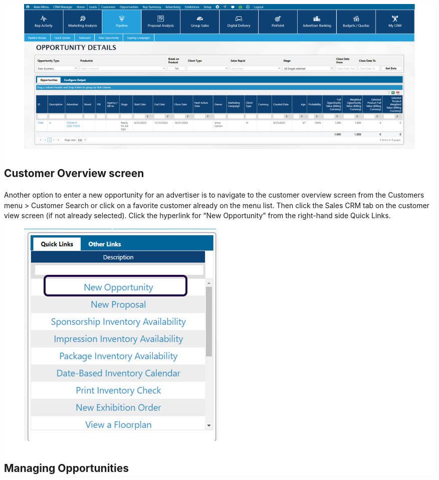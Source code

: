 <figure><img src="../../.gitbook/assets/image (36).png" alt=""><figcaption></figcaption></figure>

## Customer Overview screen <a href="#_toc122615690" id="_toc122615690"></a>

Another option to enter a new opportunity for an advertiser is to navigate to the customer overview screen from the Customers menu > Customer Search or click on a favorite customer already on the menu list. Then click the Sales CRM tab on the customer view screen (if not already selected). Click the hyperlink for “New Opportunity” from the right-hand side Quick Links.

<figure><img src="../../.gitbook/assets/image (866).png" alt=""><figcaption></figcaption></figure>

## Managing Opportunities <a href="#_toc122615691" id="_toc122615691"></a>
